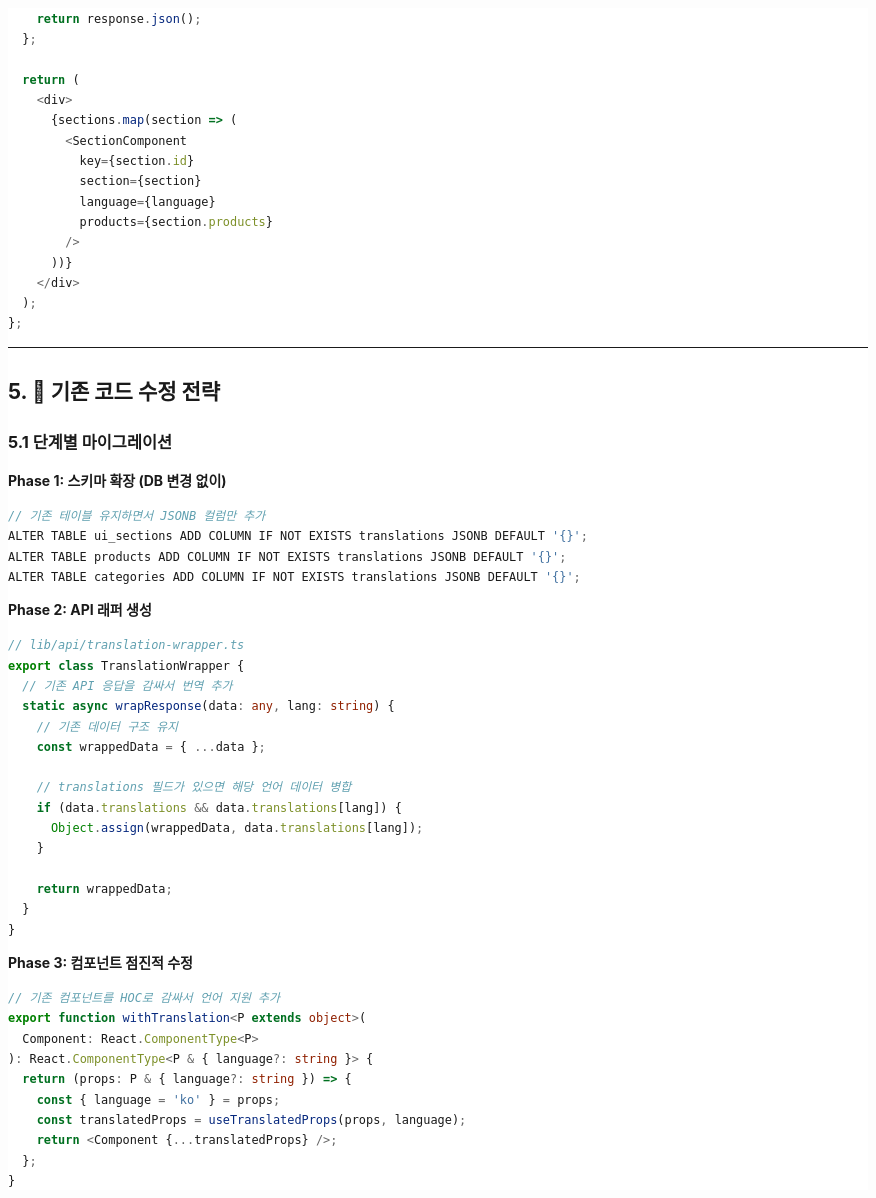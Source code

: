 ```typescript
    return response.json();
  };
  
  return (
    <div>
      {sections.map(section => (
        <SectionComponent
          key={section.id}
          section={section}
          language={language}
          products={section.products}
        />
      ))}
    </div>
  );
};
```

---

## 5. 🔧 기존 코드 수정 전략

### 5.1 단계별 마이그레이션

**Phase 1: 스키마 확장 (DB 변경 없이)**
```typescript
// 기존 테이블 유지하면서 JSONB 컬럼만 추가
ALTER TABLE ui_sections ADD COLUMN IF NOT EXISTS translations JSONB DEFAULT '{}';
ALTER TABLE products ADD COLUMN IF NOT EXISTS translations JSONB DEFAULT '{}';
ALTER TABLE categories ADD COLUMN IF NOT EXISTS translations JSONB DEFAULT '{}';
```

**Phase 2: API 래퍼 생성**
```typescript
// lib/api/translation-wrapper.ts
export class TranslationWrapper {
  // 기존 API 응답을 감싸서 번역 추가
  static async wrapResponse(data: any, lang: string) {
    // 기존 데이터 구조 유지
    const wrappedData = { ...data };
    
    // translations 필드가 있으면 해당 언어 데이터 병합
    if (data.translations && data.translations[lang]) {
      Object.assign(wrappedData, data.translations[lang]);
    }
    
    return wrappedData;
  }
}
```

**Phase 3: 컴포넌트 점진적 수정**
```typescript
// 기존 컴포넌트를 HOC로 감싸서 언어 지원 추가
export function withTranslation<P extends object>(
  Component: React.ComponentType<P>
): React.ComponentType<P & { language?: string }> {
  return (props: P & { language?: string }) => {
    const { language = 'ko' } = props;
    const translatedProps = useTranslatedProps(props, language);
    return <Component {...translatedProps} />;
  };
}
```
